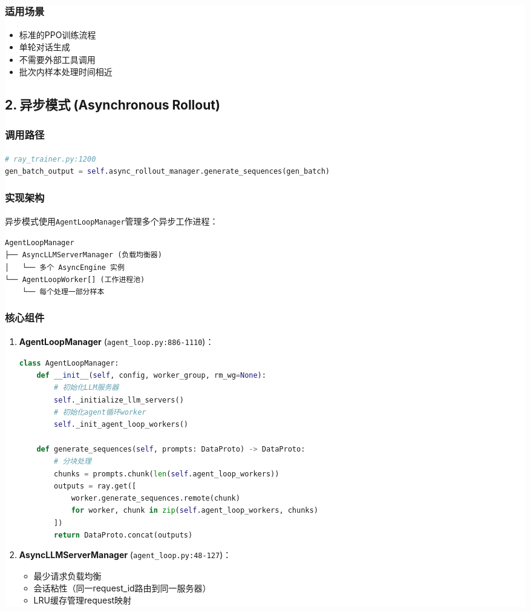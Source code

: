 ### 适用场景
- 标准的PPO训练流程
- 单轮对话生成
- 不需要外部工具调用
- 批次内样本处理时间相近

## 2. 异步模式 (Asynchronous Rollout)

### 调用路径
```python
# ray_trainer.py:1200
gen_batch_output = self.async_rollout_manager.generate_sequences(gen_batch)
```

### 实现架构

异步模式使用`AgentLoopManager`管理多个异步工作进程：

```
AgentLoopManager
├── AsyncLLMServerManager (负载均衡器)
│   └── 多个 AsyncEngine 实例
└── AgentLoopWorker[] (工作进程池)
    └── 每个处理一部分样本
```

### 核心组件

1. **AgentLoopManager** (`agent_loop.py:886-1110`)：
   ```python
   class AgentLoopManager:
       def __init__(self, config, worker_group, rm_wg=None):
           # 初始化LLM服务器
           self._initialize_llm_servers()
           # 初始化agent循环worker
           self._init_agent_loop_workers()

       def generate_sequences(self, prompts: DataProto) -> DataProto:
           # 分块处理
           chunks = prompts.chunk(len(self.agent_loop_workers))
           outputs = ray.get([
               worker.generate_sequences.remote(chunk)
               for worker, chunk in zip(self.agent_loop_workers, chunks)
           ])
           return DataProto.concat(outputs)
   ```

2. **AsyncLLMServerManager** (`agent_loop.py:48-127`)：
   - 最少请求负载均衡
   - 会话粘性（同一request_id路由到同一服务器）
   - LRU缓存管理request映射
